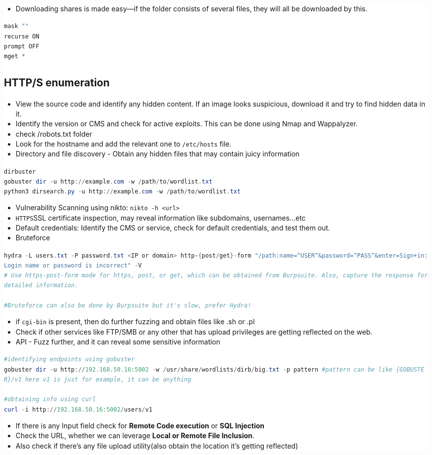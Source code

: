 - Downloading shares is made easy—if the folder consists of several files, they will all be downloaded by this.

```powershell
mask ""
recurse ON
prompt OFF
mget *
```

## HTTP/S enumeration

- View the source code and identify any hidden content. If an image looks suspicious, download it and try to find hidden data in it.
- Identify the version or CMS and check for active exploits. This can be done using Nmap and Wappalyzer.
- check /robots.txt folder
- Look for the hostname and add the relevant one to `/etc/hosts` file.
- Directory and file discovery - Obtain any hidden files that may contain juicy information

```powershell
dirbuster
gobuster dir -u http://example.com -w /path/to/wordlist.txt
python3 dirsearch.py -u http://example.com -w /path/to/wordlist.txt
```

- Vulnerability Scanning using nikto: `nikto -h <url>`
- `HTTPS`SSL certificate inspection, may reveal information like subdomains, usernames…etc
- Default credentials: Identify the CMS or service, check for default credentials, and test them out.
- Bruteforce

```powershell
hydra -L users.txt -P password.txt <IP or domain> http-{post/get}-form "/path:name=^USER^&password=^PASS^&enter=Sign+in:Login name or password is incorrect" -V
# Use https-post-form mode for https, post, or get, which can be obtained from Burpsuite. Also, capture the response for detailed information.

#Bruteforce can also be done by Burpsuite but it's slow, prefer Hydra!
```

- if `cgi-bin` is present, then do further fuzzing and obtain files like .sh or .pl
- Check if other services like FTP/SMB or any other that has upload privileges are getting reflected on the web.
- API - Fuzz further, and it can reveal some sensitive information

```powershell
#identifying endpoints using gobuster
gobuster dir -u http://192.168.50.16:5002 -w /usr/share/wordlists/dirb/big.txt -p pattern #pattern can be like {GOBUSTER}/v1 here v1 is just for example, it can be anything

#obtaining info using curl
curl -i http://192.168.50.16:5002/users/v1
```

- If there is any Input field check for **Remote Code execution** or **SQL Injection**
- Check the URL, whether we can leverage **Local or Remote File Inclusion**.
- Also check if there’s any file upload utility(also obtain the location it’s getting reflected)
